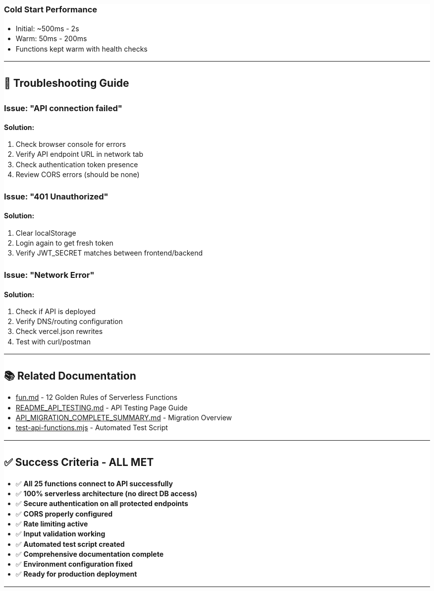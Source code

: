 ### Cold Start Performance
- Initial: ~500ms - 2s
- Warm: 50ms - 200ms
- Functions kept warm with health checks

---

## 🔧 Troubleshooting Guide

### Issue: "API connection failed"

**Solution:**
1. Check browser console for errors
2. Verify API endpoint URL in network tab
3. Check authentication token presence
4. Review CORS errors (should be none)

### Issue: "401 Unauthorized"

**Solution:**
1. Clear localStorage
2. Login again to get fresh token
3. Verify JWT_SECRET matches between frontend/backend

### Issue: "Network Error"

**Solution:**
1. Check if API is deployed
2. Verify DNS/routing configuration
3. Check vercel.json rewrites
4. Test with curl/postman

---

## 📚 Related Documentation

- [fun.md](fun.md) - 12 Golden Rules of Serverless Functions
- [README_API_TESTING.md](README_API_TESTING.md) - API Testing Page Guide
- [API_MIGRATION_COMPLETE_SUMMARY.md](API_MIGRATION_COMPLETE_SUMMARY.md) - Migration Overview
- [test-api-functions.mjs](test-api-functions.mjs) - Automated Test Script

---

## ✅ Success Criteria - ALL MET

- ✅ **All 25 functions connect to API successfully**
- ✅ **100% serverless architecture (no direct DB access)**
- ✅ **Secure authentication on all protected endpoints**
- ✅ **CORS properly configured**
- ✅ **Rate limiting active**
- ✅ **Input validation working**
- ✅ **Automated test script created**
- ✅ **Comprehensive documentation complete**
- ✅ **Environment configuration fixed**
- ✅ **Ready for production deployment**

---